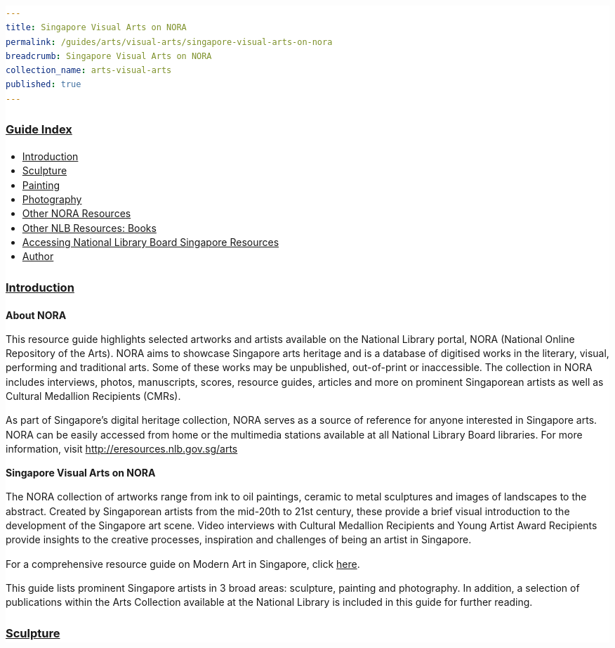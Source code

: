 ```yaml
---
title: Singapore Visual Arts on NORA
permalink: /guides/arts/visual-arts/singapore-visual-arts-on-nora
breadcrumb: Singapore Visual Arts on NORA
collection_name: arts-visual-arts
published: true
---
```


### <u>Guide Index</u>

* [Introduction](#introduction)
* [Sculpture](#sculpture)
* [Painting](#painting)
* [Photography](#photography)
* [Other NORA Resources](#other-nora-resources)
* [Other NLB Resources: Books](#other-nlb-resources-books)
* [Accessing National Library Board Singapore Resources](#accessing-national-library-board-singapore-resources)
* [Author](#author)

### <u>Introduction</u>

**About NORA**

This resource guide highlights selected artworks and artists available on the National Library portal, NORA (National Online Repository of the Arts). NORA aims to showcase Singapore arts heritage and is a database of digitised works in the literary, visual, performing and traditional arts. Some of these works may be unpublished, out-of-print or inaccessible. The collection in NORA includes interviews, photos, manuscripts, scores, resource guides, articles and more on prominent Singaporean artists as well as Cultural Medallion Recipients (CMRs).

As part of Singapore’s digital heritage collection, NORA serves as a source of reference for anyone interested in Singapore arts. NORA can be easily accessed from home or the multimedia stations available at all National Library Board libraries. For more information, visit http://eresources.nlb.gov.sg/arts

**Singapore Visual Arts on NORA**

The NORA collection of artworks range from ink to oil paintings, ceramic to metal sculptures and images of landscapes to the abstract. Created by Singaporean artists from the mid-20th to 21st century, these provide a brief visual introduction to the development of the Singapore art scene. Video interviews with Cultural Medallion Recipients and Young Artist Award Recipients provide insights to the creative processes, inspiration and challenges of being an artist in Singapore.

For a comprehensive resource guide on Modern Art in Singapore, click [here](/category/singaporeandsoutheastasia/modern-art-in-singapore).

This guide lists prominent Singapore artists in 3 broad areas: sculpture, painting and photography. In addition, a selection of publications within the Arts Collection available at the National Library is included in this guide for further reading.

### <u>Sculpture</u>
